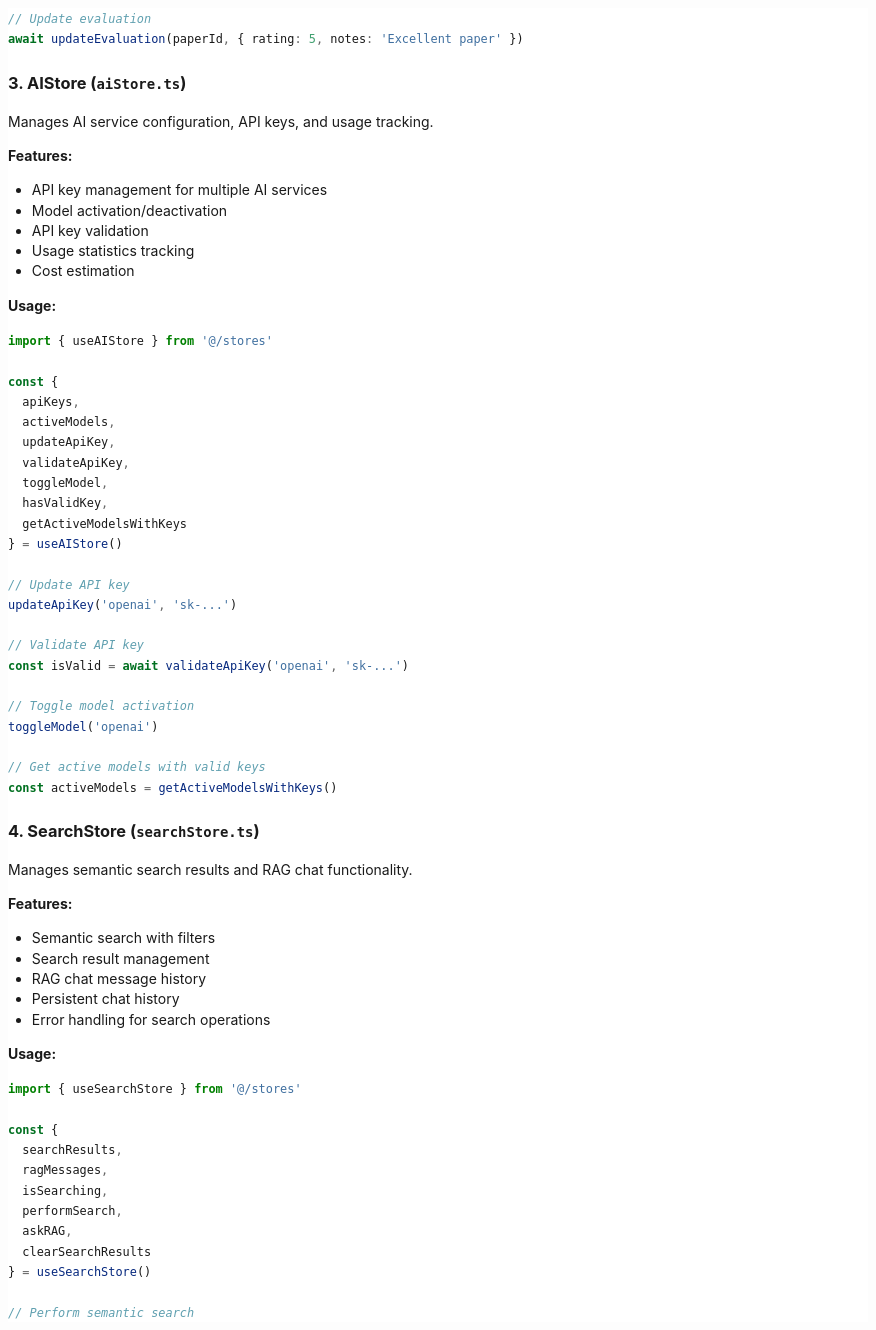 ```typescript
// Update evaluation
await updateEvaluation(paperId, { rating: 5, notes: 'Excellent paper' })
```

### 3. AIStore (`aiStore.ts`)
Manages AI service configuration, API keys, and usage tracking.

**Features:**
- API key management for multiple AI services
- Model activation/deactivation
- API key validation
- Usage statistics tracking
- Cost estimation

**Usage:**
```typescript
import { useAIStore } from '@/stores'

const {
  apiKeys,
  activeModels,
  updateApiKey,
  validateApiKey,
  toggleModel,
  hasValidKey,
  getActiveModelsWithKeys
} = useAIStore()

// Update API key
updateApiKey('openai', 'sk-...')

// Validate API key
const isValid = await validateApiKey('openai', 'sk-...')

// Toggle model activation
toggleModel('openai')

// Get active models with valid keys
const activeModels = getActiveModelsWithKeys()
```

### 4. SearchStore (`searchStore.ts`)
Manages semantic search results and RAG chat functionality.

**Features:**
- Semantic search with filters
- Search result management
- RAG chat message history
- Persistent chat history
- Error handling for search operations

**Usage:**
```typescript
import { useSearchStore } from '@/stores'

const {
  searchResults,
  ragMessages,
  isSearching,
  performSearch,
  askRAG,
  clearSearchResults
} = useSearchStore()

// Perform semantic search
```